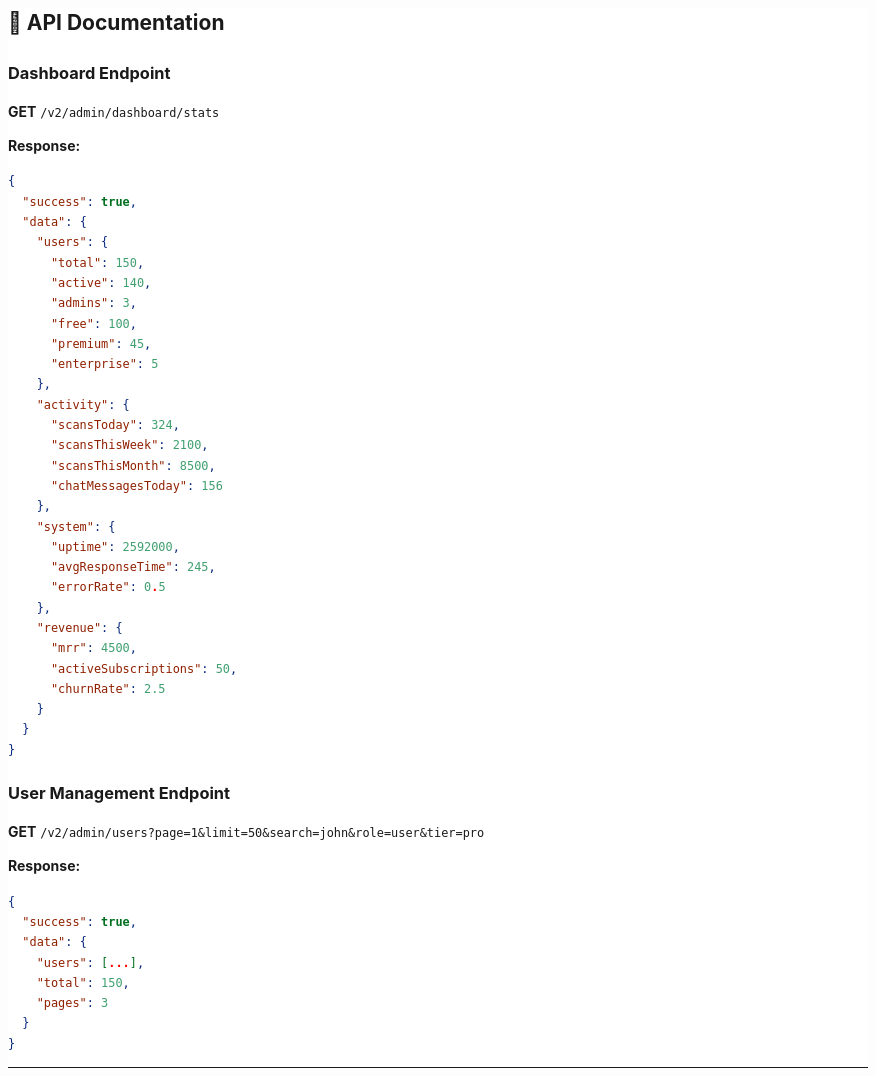 
## 📝 API Documentation

### Dashboard Endpoint

**GET** `/v2/admin/dashboard/stats`

**Response:**
```json
{
  "success": true,
  "data": {
    "users": {
      "total": 150,
      "active": 140,
      "admins": 3,
      "free": 100,
      "premium": 45,
      "enterprise": 5
    },
    "activity": {
      "scansToday": 324,
      "scansThisWeek": 2100,
      "scansThisMonth": 8500,
      "chatMessagesToday": 156
    },
    "system": {
      "uptime": 2592000,
      "avgResponseTime": 245,
      "errorRate": 0.5
    },
    "revenue": {
      "mrr": 4500,
      "activeSubscriptions": 50,
      "churnRate": 2.5
    }
  }
}
```

### User Management Endpoint

**GET** `/v2/admin/users?page=1&limit=50&search=john&role=user&tier=pro`

**Response:**
```json
{
  "success": true,
  "data": {
    "users": [...],
    "total": 150,
    "pages": 3
  }
}
```

---